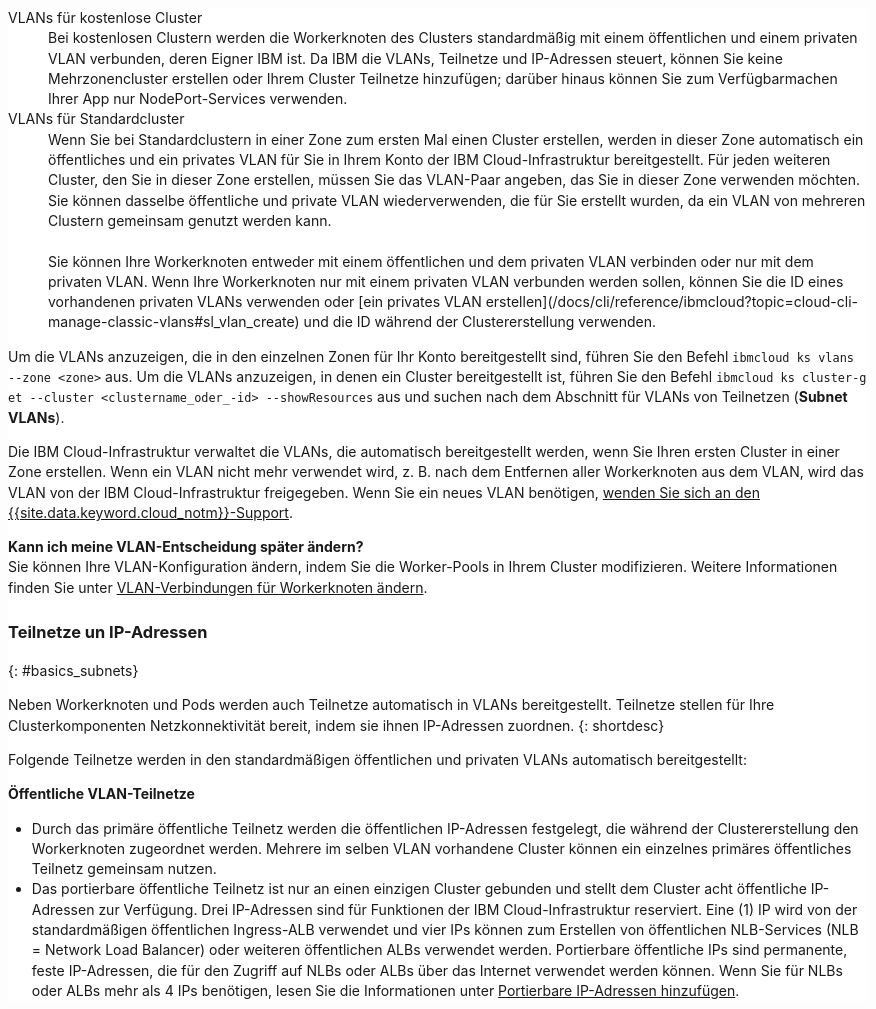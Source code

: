 <dl>
<dt>VLANs für kostenlose Cluster</dt>
<dd>Bei kostenlosen Clustern werden die Workerknoten des Clusters standardmäßig mit einem öffentlichen und einem privaten VLAN verbunden, deren Eigner IBM ist. Da IBM die VLANs, Teilnetze und IP-Adressen steuert, können Sie keine Mehrzonencluster erstellen oder Ihrem Cluster Teilnetze hinzufügen; darüber hinaus können Sie zum Verfügbarmachen Ihrer App nur NodePort-Services verwenden.</dd>
<dt>VLANs für Standardcluster</dt>
<dd>Wenn Sie bei Standardclustern in einer Zone zum ersten Mal einen Cluster erstellen, werden in dieser Zone automatisch ein öffentliches und ein privates VLAN für Sie in Ihrem Konto der IBM Cloud-Infrastruktur bereitgestellt. Für jeden weiteren Cluster, den Sie in dieser Zone erstellen, müssen Sie das VLAN-Paar angeben, das Sie in dieser Zone verwenden möchten. Sie können dasselbe öffentliche und private VLAN wiederverwenden, die für Sie erstellt wurden, da ein VLAN von mehreren Clustern gemeinsam genutzt werden kann.</br>
</br>Sie können Ihre Workerknoten entweder mit einem öffentlichen und dem privaten VLAN verbinden oder nur mit dem privaten VLAN. Wenn Ihre Workerknoten nur mit einem privaten VLAN verbunden werden sollen, können Sie die ID eines vorhandenen privaten VLANs verwenden oder [ein privates VLAN erstellen](/docs/cli/reference/ibmcloud?topic=cloud-cli-manage-classic-vlans#sl_vlan_create) und die ID während der Clustererstellung verwenden.</dd></dl>

Um die VLANs anzuzeigen, die in den einzelnen Zonen für Ihr Konto bereitgestellt sind, führen Sie den Befehl `ibmcloud ks vlans --zone <zone>` aus. Um die VLANs anzuzeigen, in denen ein Cluster bereitgestellt ist, führen Sie den Befehl `ibmcloud ks cluster-get --cluster <clustername_oder_-id> --showResources` aus und suchen nach dem Abschnitt für VLANs von Teilnetzen (**Subnet VLANs**).

Die IBM Cloud-Infrastruktur verwaltet die VLANs, die automatisch bereitgestellt werden, wenn Sie Ihren ersten Cluster in einer Zone erstellen. Wenn ein VLAN nicht mehr verwendet wird, z. B. nach dem Entfernen aller Workerknoten aus dem VLAN, wird das VLAN von der IBM Cloud-Infrastruktur freigegeben. Wenn Sie ein neues VLAN benötigen, [wenden Sie sich an den {{site.data.keyword.cloud_notm}}-Support](/docs/infrastructure/vlans?topic=vlans-ordering-premium-vlans#ordering-premium-vlans).

**Kann ich meine VLAN-Entscheidung später ändern?**</br>
Sie können Ihre VLAN-Konfiguration ändern, indem Sie die Worker-Pools in Ihrem Cluster modifizieren. Weitere Informationen finden Sie unter [VLAN-Verbindungen für Workerknoten ändern](/docs/containers?topic=containers-cs_network_cluster#change-vlans).

### Teilnetze un IP-Adressen
{: #basics_subnets}

Neben Workerknoten und Pods werden auch Teilnetze automatisch in VLANs bereitgestellt. Teilnetze stellen für Ihre Clusterkomponenten Netzkonnektivität bereit, indem sie ihnen IP-Adressen zuordnen.
{: shortdesc}

Folgende Teilnetze werden in den standardmäßigen öffentlichen und privaten VLANs automatisch bereitgestellt:

**Öffentliche VLAN-Teilnetze**
* Durch das primäre öffentliche Teilnetz werden die öffentlichen IP-Adressen festgelegt, die während der Clustererstellung den Workerknoten zugeordnet werden. Mehrere im selben VLAN vorhandene Cluster können ein einzelnes primäres öffentliches Teilnetz gemeinsam nutzen.
* Das portierbare öffentliche Teilnetz ist nur an einen einzigen Cluster gebunden und stellt dem Cluster acht öffentliche IP-Adressen zur Verfügung. Drei IP-Adressen sind für Funktionen der IBM Cloud-Infrastruktur reserviert. Eine (1) IP wird von der standardmäßigen öffentlichen Ingress-ALB verwendet und vier IPs können zum Erstellen von öffentlichen NLB-Services (NLB = Network Load Balancer) oder weiteren öffentlichen ALBs verwendet werden. Portierbare öffentliche IPs sind permanente, feste IP-Adressen, die für den Zugriff auf NLBs oder ALBs über das Internet verwendet werden können. Wenn Sie für NLBs oder ALBs mehr als 4 IPs benötigen, lesen Sie die Informationen unter [Portierbare IP-Adressen hinzufügen](/docs/containers?topic=containers-subnets#adding_ips).
